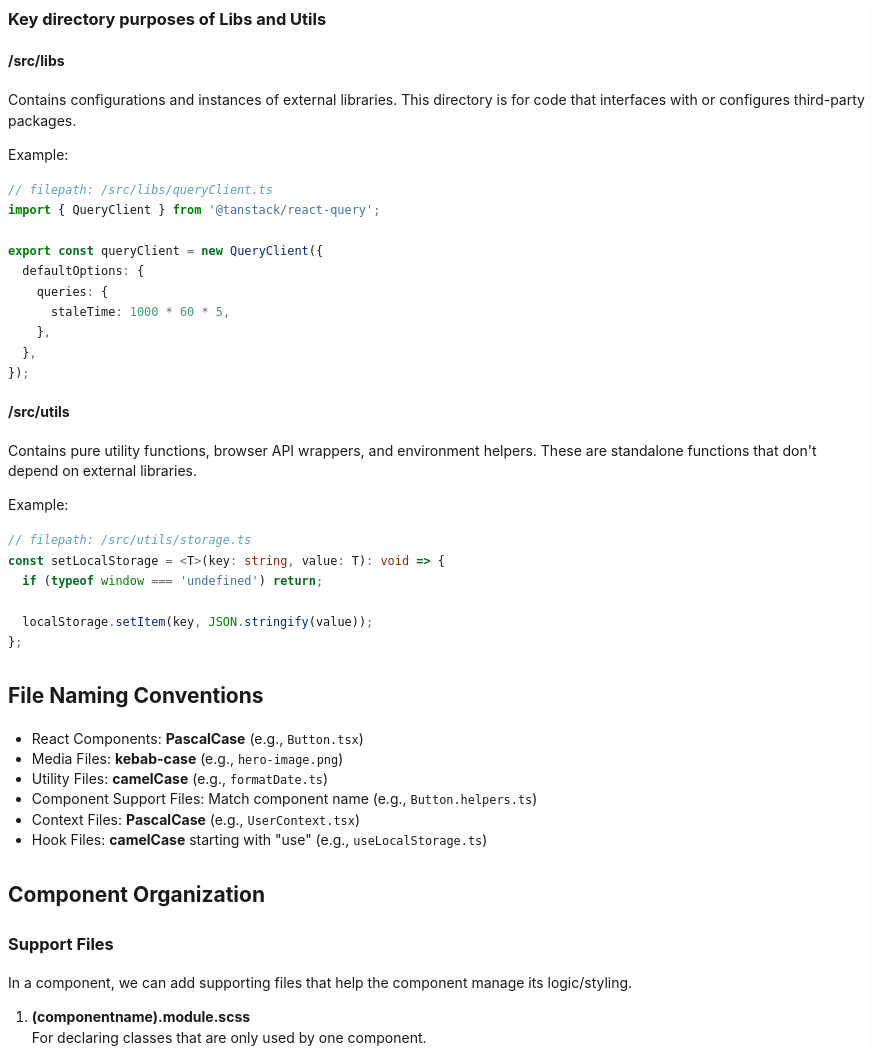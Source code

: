 ### Key directory purposes of Libs and Utils

#### **/src/libs**

Contains configurations and instances of external libraries. This directory is for code that interfaces with or configures third-party packages.

Example:

```typescript
// filepath: /src/libs/queryClient.ts
import { QueryClient } from '@tanstack/react-query';

export const queryClient = new QueryClient({
  defaultOptions: {
    queries: {
      staleTime: 1000 * 60 * 5,
    },
  },
});
```

#### **/src/utils**

Contains pure utility functions, browser API wrappers, and environment helpers. These are standalone functions that don't depend on external libraries.

Example:

```typescript
// filepath: /src/utils/storage.ts
const setLocalStorage = <T>(key: string, value: T): void => {
  if (typeof window === 'undefined') return;

  localStorage.setItem(key, JSON.stringify(value));
};
```

## File Naming Conventions

- React Components: **PascalCase** (e.g., `Button.tsx`)
- Media Files: **kebab-case** (e.g., `hero-image.png`)
- Utility Files: **camelCase** (e.g., `formatDate.ts`)
- Component Support Files: Match component name (e.g., `Button.helpers.ts`)
- Context Files: **PascalCase** (e.g., `UserContext.tsx`)
- Hook Files: **camelCase** starting with "use" (e.g., `useLocalStorage.ts`)

## Component Organization

### Support Files

In a component, we can add supporting files that help the component manage its logic/styling.

1. **(componentname).module.scss**<br/>
   For declaring classes that are only used by one component.
